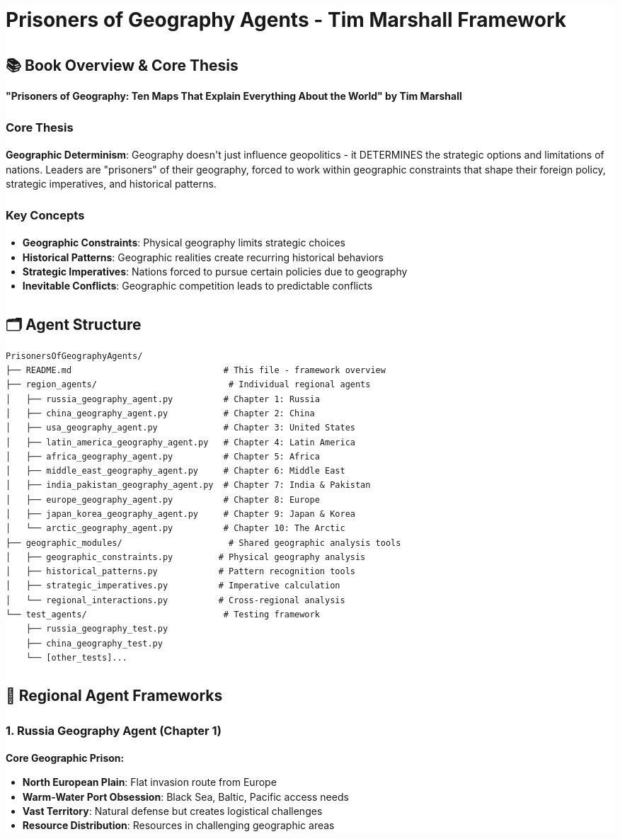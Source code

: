 # Prisoners of Geography Agents - Tim Marshall Framework

## 📚 Book Overview & Core Thesis

**"Prisoners of Geography: Ten Maps That Explain Everything About the World" by Tim Marshall**

### Core Thesis
**Geographic Determinism**: Geography doesn't just influence geopolitics - it DETERMINES the strategic options and limitations of nations. Leaders are "prisoners" of their geography, forced to work within geographic constraints that shape their foreign policy, strategic imperatives, and historical patterns.

### Key Concepts
- **Geographic Constraints**: Physical geography limits strategic choices
- **Historical Patterns**: Geographic realities create recurring historical behaviors
- **Strategic Imperatives**: Nations forced to pursue certain policies due to geography
- **Inevitable Conflicts**: Geographic competition leads to predictable conflicts

## 🗂️ Agent Structure

```
PrisonersOfGeographyAgents/
├── README.md                              # This file - framework overview
├── region_agents/                          # Individual regional agents
│   ├── russia_geography_agent.py          # Chapter 1: Russia
│   ├── china_geography_agent.py           # Chapter 2: China
│   ├── usa_geography_agent.py             # Chapter 3: United States
│   ├── latin_america_geography_agent.py   # Chapter 4: Latin America
│   ├── africa_geography_agent.py          # Chapter 5: Africa
│   ├── middle_east_geography_agent.py     # Chapter 6: Middle East
│   ├── india_pakistan_geography_agent.py  # Chapter 7: India & Pakistan
│   ├── europe_geography_agent.py          # Chapter 8: Europe
│   ├── japan_korea_geography_agent.py     # Chapter 9: Japan & Korea
│   └── arctic_geography_agent.py          # Chapter 10: The Arctic
├── geographic_modules/                     # Shared geographic analysis tools
│   ├── geographic_constraints.py         # Physical geography analysis
│   ├── historical_patterns.py            # Pattern recognition tools
│   ├── strategic_imperatives.py          # Imperative calculation
│   └── regional_interactions.py          # Cross-regional analysis
└── test_agents/                           # Testing framework
    ├── russia_geography_test.py
    ├── china_geography_test.py
    └── [other_tests]...
```

## 🎯 Regional Agent Frameworks

### 1. **Russia Geography Agent** (Chapter 1)
**Core Geographic Prison:**
- **North European Plain**: Flat invasion route from Europe
- **Warm-Water Port Obsession**: Black Sea, Baltic, Pacific access needs
- **Vast Territory**: Natural defense but creates logistical challenges
- **Resource Distribution**: Resources in challenging geographic areas
